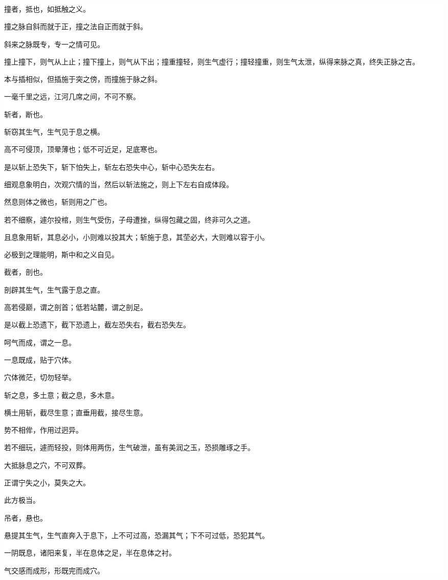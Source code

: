 撞者，抵也，如抵触之义。

撞之脉自斜而就于正，撞之法自正而就于斜。

斜来之脉既专，专一之情可见。

撞上撞下，则气从上止；撞下撞上，则气从下出；撞重撞轻，则生气虚行；撞轻撞重，则生气太泄，纵得来脉之真，终失正脉之吉。

本与插相似，但插施于突之傍，而撞施于脉之斜。

一毫千里之远，江河几席之间，不可不察。

斩者，断也。

斩窃其生气，生气见于息之横。

高不可侵顶，顶晕薄也；低不可近足，足底寒也。

是以斩上恐失下，斩下怕失上，斩左右恐失中心，斩中心恐失左右。

细观息象明白，次观穴情的当，然后以斩法施之，则上下左右自成体段。

然息则体之微也，斩则用之广也。

若不细察，遽尔投棺，则生气受伤，子母遭挫，纵得包藏之固，终非可久之道。

且息象用斩，其息必小，小则难以投其大；斩施于息，其茔必大，大则难以容于小。

必极到之理能明，斯中和之义自见。

截者，剖也。

剖辟其生气，生气露于息之直。

高若侵巅，谓之剖首；低若站麓，谓之剖足。

是以截上恐遗下，截下恐遗上，截左恐失右，截右恐失左。

呵气而成，谓之一息。

一息既成，贴于穴体。

穴体微茫，切勿轻举。

斩之息，多土意；截之息，多木意。

横土用斩，截尽生意；直垂用截，接尽生意。

势不相侔，作用过迥异。

若不细玩，遽而轻投，则体用两伤，生气破泄，虽有美润之玉，恐损雕琢之手。

大抵脉息之穴，不可双葬。

正谓宁失之小，莫失之大。

此方极当。

吊者，悬也。

悬提其生气，生气直奔入于息下，上不可过高，恐漏其气；下不可过低，恐犯其气。

一阴既息，诸阳来复，半在息体之足，半在息体之衬。

气交感而成形，形既完而成穴。
